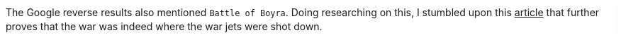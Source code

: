 The Google reverse results also mentioned `Battle of Boyra`. Doing researching on this, I stumbled upon this [article](https://www.ndtv.com/india-news/murder-murder-murder-when-iaf-gnat-jets-shot-down-3-pak-sabres-in-1971-4597479) that further proves that the war was indeed where the war jets were shot down.
